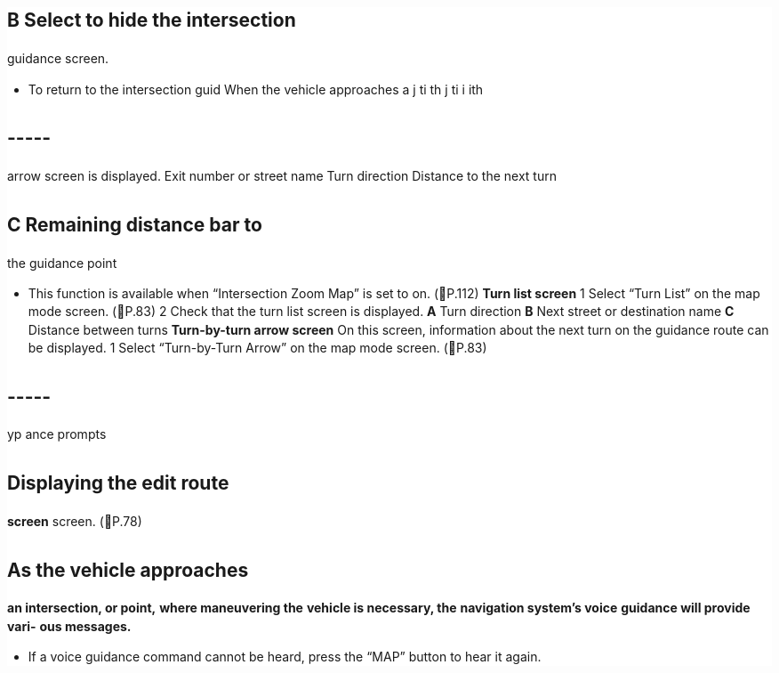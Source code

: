 ## **B** Select to hide the intersection

guidance screen.
-  To return to the intersection guid
When the vehicle approaches a
j ti th j ti i ith

## -----

arrow screen is displayed.
Exit number or street name
Turn direction
Distance to the next turn

## **C** Remaining distance bar to

the guidance point
-  This function is available when
“Intersection Zoom Map” is set to
on. (P.112)
**Turn list screen**
1 Select “Turn List” on the map
mode screen. (P.83)
2 Check that the turn list
screen is displayed.
**A** Turn direction
**B** Next street or destination
name
**C** Distance between turns
**Turn-by-turn arrow screen**
On this screen, information
about the next turn on the guidance route can be displayed.
1 Select “Turn-by-Turn Arrow”
on the map mode screen.
(P.83)

## -----

yp
ance prompts

## **Displaying the edit route**

**screen**
screen. (P.78)

## **As the vehicle approaches**

**an intersection, or point,**
**where maneuvering the**
**vehicle is necessary, the**
**navigation system’s voice**
**guidance will provide vari-**
**ous messages.**
-  If a voice guidance command cannot be heard, press the “MAP”
button to hear it again.
